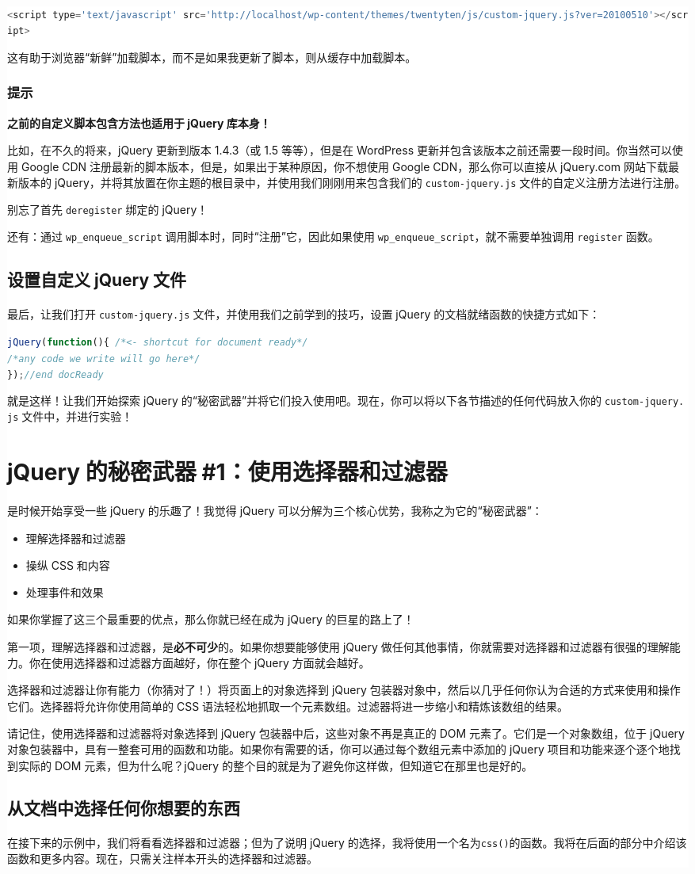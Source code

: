 ```js
<script type='text/javascript' src='http://localhost/wp-content/themes/twentyten/js/custom-jquery.js?ver=20100510'></script>

```

这有助于浏览器“新鲜”加载脚本，而不是如果我更新了脚本，则从缓存中加载脚本。

### 提示

**之前的自定义脚本包含方法也适用于 jQuery 库本身！**

比如，在不久的将来，jQuery 更新到版本 1.4.3（或 1.5 等等），但是在 WordPress 更新并包含该版本之前还需要一段时间。你当然可以使用 Google CDN 注册最新的脚本版本，但是，如果出于某种原因，你不想使用 Google CDN，那么你可以直接从 jQuery.com 网站下载最新版本的 jQuery，并将其放置在你主题的根目录中，并使用我们刚刚用来包含我们的 `custom-jquery.js` 文件的自定义注册方法进行注册。

别忘了首先 `deregister` 绑定的 jQuery！

还有：通过 `wp_enqueue_script` 调用脚本时，同时“注册”它，因此如果使用 `wp_enqueue_script`，就不需要单独调用 `register` 函数。

## 设置自定义 jQuery 文件

最后，让我们打开 `custom-jquery.js` 文件，并使用我们之前学到的技巧，设置 jQuery 的文档就绪函数的快捷方式如下：

```js
jQuery(function(){ /*<- shortcut for document ready*/
/*any code we write will go here*/
});//end docReady

```

就是这样！让我们开始探索 jQuery 的“秘密武器”并将它们投入使用吧。现在，你可以将以下各节描述的任何代码放入你的 `custom-jquery.js` 文件中，并进行实验！

# jQuery 的秘密武器 #1：使用选择器和过滤器

是时候开始享受一些 jQuery 的乐趣了！我觉得 jQuery 可以分解为三个核心优势，我称之为它的“秘密武器”：

+   理解选择器和过滤器

+   操纵 CSS 和内容

+   处理事件和效果

如果你掌握了这三个最重要的优点，那么你就已经在成为 jQuery 的巨星的路上了！

第一项，理解选择器和过滤器，是**必不可少**的。如果你想要能够使用 jQuery 做任何其他事情，你就需要对选择器和过滤器有很强的理解能力。你在使用选择器和过滤器方面越好，你在整个 jQuery 方面就会越好。

选择器和过滤器让你有能力（你猜对了！）将页面上的对象选择到 jQuery 包装器对象中，然后以几乎任何你认为合适的方式来使用和操作它们。选择器将允许你使用简单的 CSS 语法轻松地抓取一个元素数组。过滤器将进一步缩小和精炼该数组的结果。

请记住，使用选择器和过滤器将对象选择到 jQuery 包装器中后，这些对象不再是真正的 DOM 元素了。它们是一个对象数组，位于 jQuery 对象包装器中，具有一整套可用的函数和功能。如果你有需要的话，你可以通过每个数组元素中添加的 jQuery 项目和功能来逐个逐个地找到实际的 DOM 元素，但为什么呢？jQuery 的整个目的就是为了避免你这样做，但知道它在那里也是好的。

## 从文档中选择任何你想要的东西

在接下来的示例中，我们将看看选择器和过滤器；但为了说明 jQuery 的选择，我将使用一个名为`css()`的函数。我将在后面的部分中介绍该函数和更多内容。现在，只需关注样本开头的选择器和过滤器。
